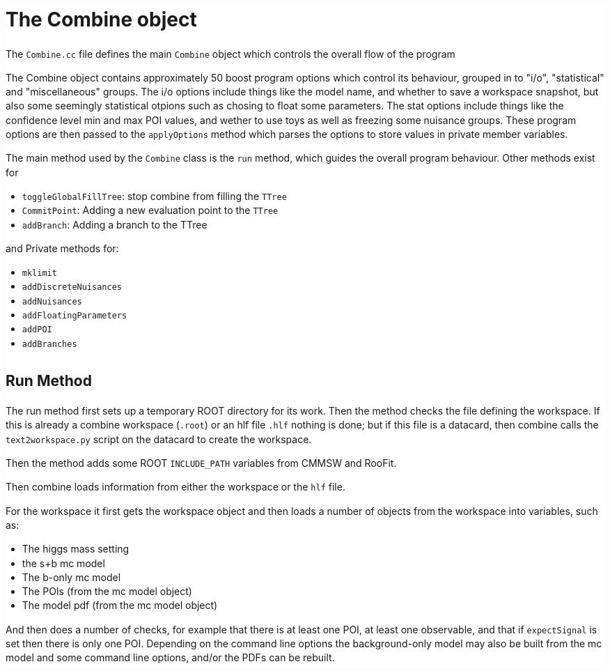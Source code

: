 

#  The Combine object

The `Combine.cc` file defines the main `Combine` object which controls the overall flow of the program

The Combine object contains approximately 50 boost program options which control its behaviour, grouped in to "i/o", "statistical" and "miscellaneous" groups.
The i/o options include things like the model name, and whether to save a workspace snapshot, but also some seemingly statistical otpions such as chosing to float some parameters.
The stat options include things like the confidence level min and max POI values, and wether to use toys as well as freezing some nuisance groups.
These program options are then passed to the `applyOptions` method which parses the options to store values in private member variables.

The main method used by the `Combine` class is the `run` method, which guides the overall program behaviour.
Other methods exist for 
- `toggleGlobalFillTree`: stop combine from filling the `TTree`
- `CommitPoint`: Adding a new evaluation point to the `TTree`
- `addBranch`: Adding a branch to the TTree

and Private methods for:
- `mklimit`
- `addDiscreteNuisances`
- `addNuisances`
- `addFloatingParameters`
- `addPOI`
- `addBranches`

## Run Method

The run method first sets up a temporary ROOT directory for its work.
Then the method checks the file defining the workspace. 
If this is already a combine workspace (`.root`) or an hlf file `.hlf` nothing is done; but if this file is a datacard, then combine calls the `text2workspace.py` script on the datacard to create the workspace.

Then the method adds some ROOT `INCLUDE_PATH` variables from CMMSW and RooFit.

Then combine loads information from either the workspace or the `hlf` file.

For the workspace it first gets the workspace object and then loads a number of objects from the workspace into variables, such as:
- The higgs mass setting
- the s+b mc model
- The b-only mc model
- The POIs (from the mc model object)
- The model pdf (from the mc model object)

And then does a number of checks, for example that there is at least one POI, at least one observable, and that if `expectSignal` is set then there is only one POI.
Depending on the command line options the background-only model may also be built from the mc model and some command line options, and/or the PDFs can be rebuilt.
